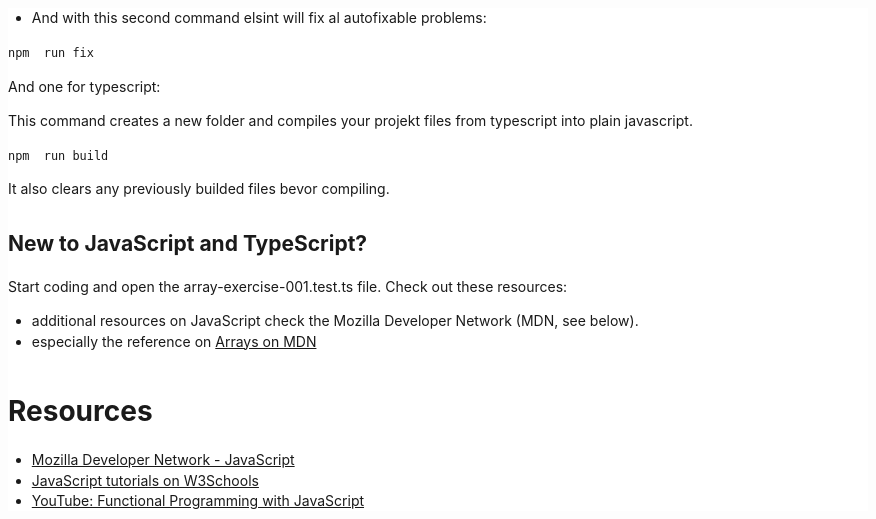- And with this second command elsint will fix al autofixable problems:

```bash
npm  run fix
```

And one for typescript:

This command creates a new folder and compiles your projekt files from typescript into plain javascript.

```bash
npm  run build
```

It also clears any previously builded files bevor compiling.

## New to JavaScript and TypeScript?

Start coding and open the array-exercise-001.test.ts file. Check out these resources:

- additional resources on JavaScript check the Mozilla Developer Network (MDN, see below).
- especially the reference on [Arrays on MDN](https://developer.mozilla.org/en-US/docs/Web/JavaScript/Reference/Global_Objects/Array)

# Resources

- [Mozilla Developer Network - JavaScript](https://developer.mozilla.org/en-US/docs/Web/JavaScript)
- [JavaScript tutorials on W3Schools](https://www.w3schools.com/js/default.asp)
- [YouTube: Functional Programming with JavaScript](https://www.youtube.com/watch?v=sCAR8ZPM6ew)
